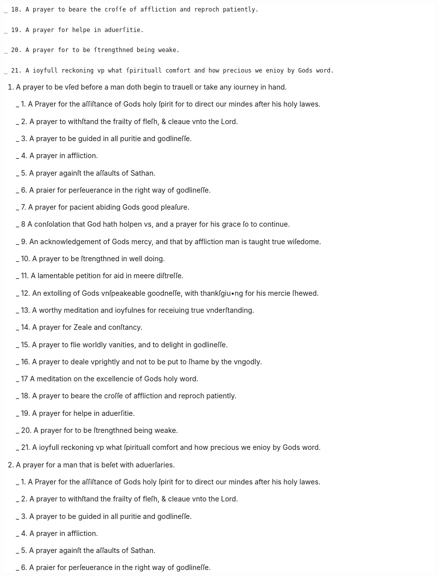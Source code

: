     _ 18. A prayer to beare the croſſe of affliction and reproch patiently.

    _ 19. A prayer for helpe in aduerſitie.

    _ 20. A prayer for to be ſtrengthned being weake.

    _ 21. A ioyfull reckoning vp what ſpirituall comfort and how precious we enioy by Gods word.

1. A prayer to be vſed before a man doth begin to trauell or take any iourney in hand.

    _ 1. A Prayer for the aſſiſtance of Gods holy ſpirit for to direct our mindes after his holy lawes.

    _ 2. A prayer to withſtand the frailty of fleſh, & cleaue vnto the Lord.

    _ 3. A prayer to be guided in all puritie and godlineſſe.

    _ 4. A prayer in affliction.

    _ 5. A prayer againſt the aſſaults of Sathan.

    _ 6. A praier for perſeuerance in the right way of godlineſſe.

    _ 7. A prayer for pacient abiding Gods good pleaſure.

    _ 8 A conſolation that God hath holpen vs, and a prayer for his grace ſo to continue.

    _ 9. An acknowledgement of Gods mercy, and that by affliction man is taught true wiſedome.

    _ 10. A prayer to be ſtrengthned in well doing.

    _ 11. A lamentable petition for aid in meere diſtreſſe.

    _ 12. An extolling of Gods vnſpeakeable goodneſſe, with thankſgiu•ng for his mercie ſhewed.

    _ 13. A worthy meditation and ioyfulnes for receiuing true vnderſtanding.

    _ 14. A prayer for Zeale and conſtancy.

    _ 15. A prayer to flie worldly vanities, and to delight in godlineſſe.

    _ 16. A prayer to deale vprightly and not to be put to ſhame by the vngodly.

    _ 17 A meditation on the excellencie of Gods holy word.

    _ 18. A prayer to beare the croſſe of affliction and reproch patiently.

    _ 19. A prayer for helpe in aduerſitie.

    _ 20. A prayer for to be ſtrengthned being weake.

    _ 21. A ioyfull reckoning vp what ſpirituall comfort and how precious we enioy by Gods word.

1. A prayer for a man that is beſet with aduerſaries.

    _ 1. A Prayer for the aſſiſtance of Gods holy ſpirit for to direct our mindes after his holy lawes.

    _ 2. A prayer to withſtand the frailty of fleſh, & cleaue vnto the Lord.

    _ 3. A prayer to be guided in all puritie and godlineſſe.

    _ 4. A prayer in affliction.

    _ 5. A prayer againſt the aſſaults of Sathan.

    _ 6. A praier for perſeuerance in the right way of godlineſſe.
